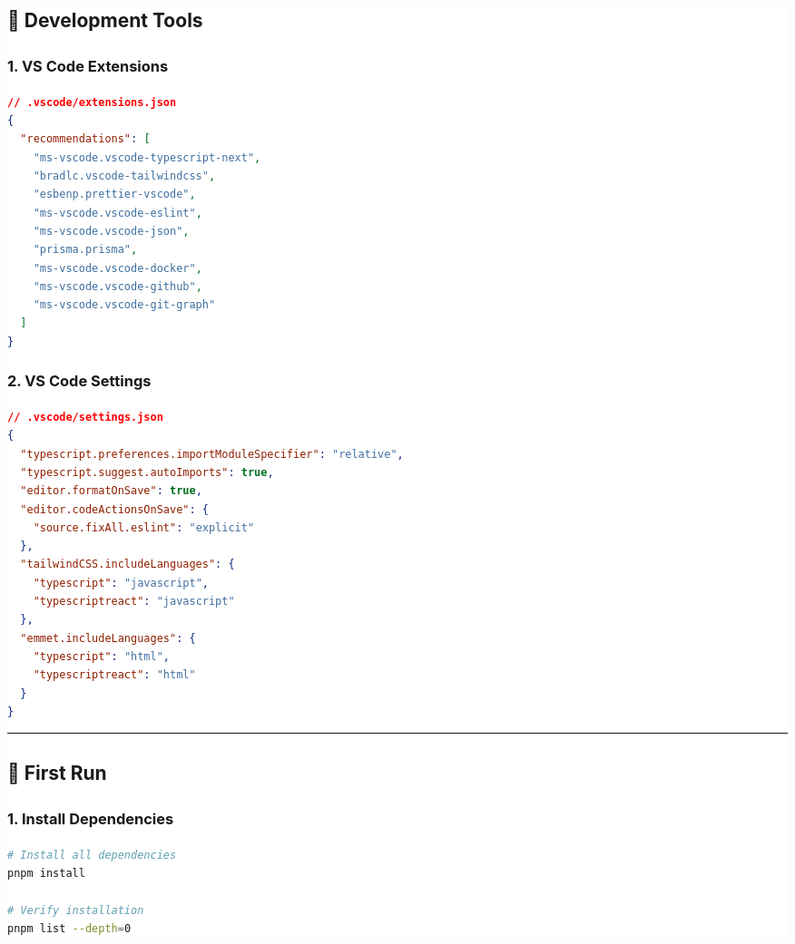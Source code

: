 
## 📱 Development Tools

### 1. VS Code Extensions
```json
// .vscode/extensions.json
{
  "recommendations": [
    "ms-vscode.vscode-typescript-next",
    "bradlc.vscode-tailwindcss",
    "esbenp.prettier-vscode",
    "ms-vscode.vscode-eslint",
    "ms-vscode.vscode-json",
    "prisma.prisma",
    "ms-vscode.vscode-docker",
    "ms-vscode.vscode-github",
    "ms-vscode.vscode-git-graph"
  ]
}
```

### 2. VS Code Settings
```json
// .vscode/settings.json
{
  "typescript.preferences.importModuleSpecifier": "relative",
  "typescript.suggest.autoImports": true,
  "editor.formatOnSave": true,
  "editor.codeActionsOnSave": {
    "source.fixAll.eslint": "explicit"
  },
  "tailwindCSS.includeLanguages": {
    "typescript": "javascript",
    "typescriptreact": "javascript"
  },
  "emmet.includeLanguages": {
    "typescript": "html",
    "typescriptreact": "html"
  }
}
```

---

## 🚀 First Run

### 1. Install Dependencies
```bash
# Install all dependencies
pnpm install

# Verify installation
pnpm list --depth=0
```
